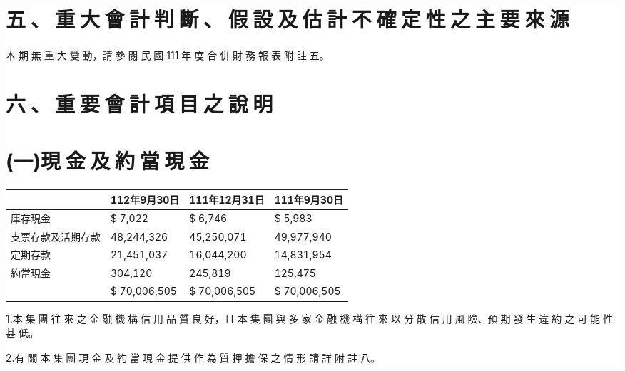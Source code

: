 # 五 、 重 大 會 計 判 斷 、 假 設 及 估 計 不 確 定 性 之 主 要 來 源

本 期 無 重 大 變 動，請 參 閱 民 國 111 年 度 合 併 財 務 報 表 附 註 五。

# 六 、 重 要 會 計 項 目 之 說 明

# (一)現 金 及 約 當 現 金

| |112年9月30日|111年12月31日|111年9月30日|
|---|---|---|---|
|庫存現金|$ 7,022|$ 6,746|$ 5,983|
|支票存款及活期存款|48,244,326|45,250,071|49,977,940|
|定期存款|21,451,037|16,044,200|14,831,954|
|約當現金|304,120|245,819|125,475|
| |$ 70,006,505|$ 70,006,505|$ 70,006,505|

1.本 集 團 往 來 之 金 融 機 構 信 用 品 質 良 好，且 本 集 團 與 多 家 金 融 機 構 往 來 以 分 散 信 用 風 險、預 期 發 生 違 約 之 可 能 性 甚 低。

2.有 關 本 集 團 現 金 及 約 當 現 金 提 供 作 為 質 押 擔 保 之 情 形 請 詳 附 註 八。
